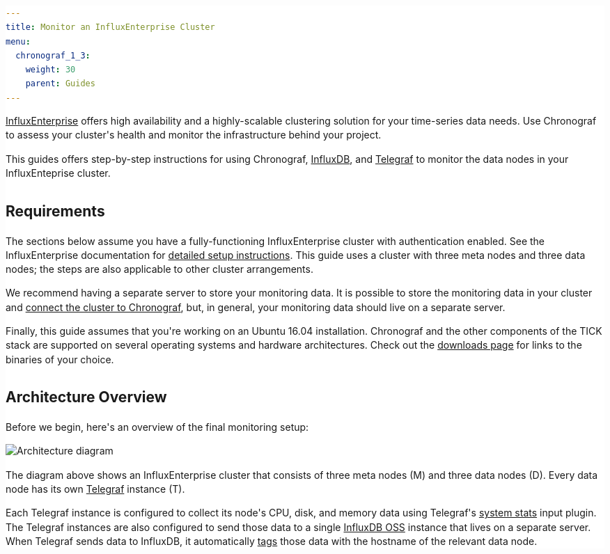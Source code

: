 ```yaml
---
title: Monitor an InfluxEnterprise Cluster
menu:
  chronograf_1_3:
    weight: 30
    parent: Guides
---
```


[InfluxEnterprise](/enterprise_influxdb/v1.2/) offers high availability and a highly-scalable clustering solution for your time-series data needs.
Use Chronograf to assess your cluster's health and monitor the infrastructure behind your project.

This guides offers step-by-step instructions for using Chronograf, [InfluxDB](/influxdb/v1.3/), and [Telegraf](/telegraf/v1.3/) to monitor the data nodes in your InfluxEnteprise cluster.

## Requirements

The sections below assume you have a fully-functioning InfluxEnterprise cluster with authentication enabled.
See the InfluxEnterprise documentation for [detailed setup instructions](/enterprise_influxdb/v1.2/production_installation/).
This guide uses a cluster with three meta nodes and three data nodes; the steps are also applicable to other cluster arrangements.

We recommend having a separate server to store your monitoring data.
It is possible to store the monitoring data in your cluster and [connect the cluster to Chronograf](/chronograf/v1.3/troubleshooting/frequently-asked-questions/#how-do-i-connect-chronograf-to-an-influxenterprise-cluster), but, in general, your monitoring data should live on a separate server.

Finally, this guide assumes that you're working on an Ubuntu 16.04 installation.
Chronograf and the other components of the TICK stack are supported on several operating systems and hardware architectures. Check out the [downloads page](https://portal.influxdata.com/downloads) for links to the binaries of your choice.

## Architecture Overview

Before we begin, here's an overview of the final monitoring setup:

![Architecture diagram](/img/chronograf/v1.3/g-cluster-diagram.png)

The diagram above shows an InfluxEnterprise cluster that consists of three meta nodes (M) and three data nodes (D).
Every data node has its own [Telegraf](/telegraf/latest/) instance (T).

Each Telegraf instance is configured to collect its node's CPU, disk, and memory data using Telegraf's [system stats](https://github.com/influxdata/telegraf/tree/master/plugins/inputs/system) input plugin.
The Telegraf instances are also configured to send those data to a single [InfluxDB OSS](/influxdb/v1.3/) instance that lives on a separate server.
When Telegraf sends data to InfluxDB, it automatically [tags](/influxdb/v1.3/concepts/glossary/#tag) those data with the hostname of the relevant data node.
